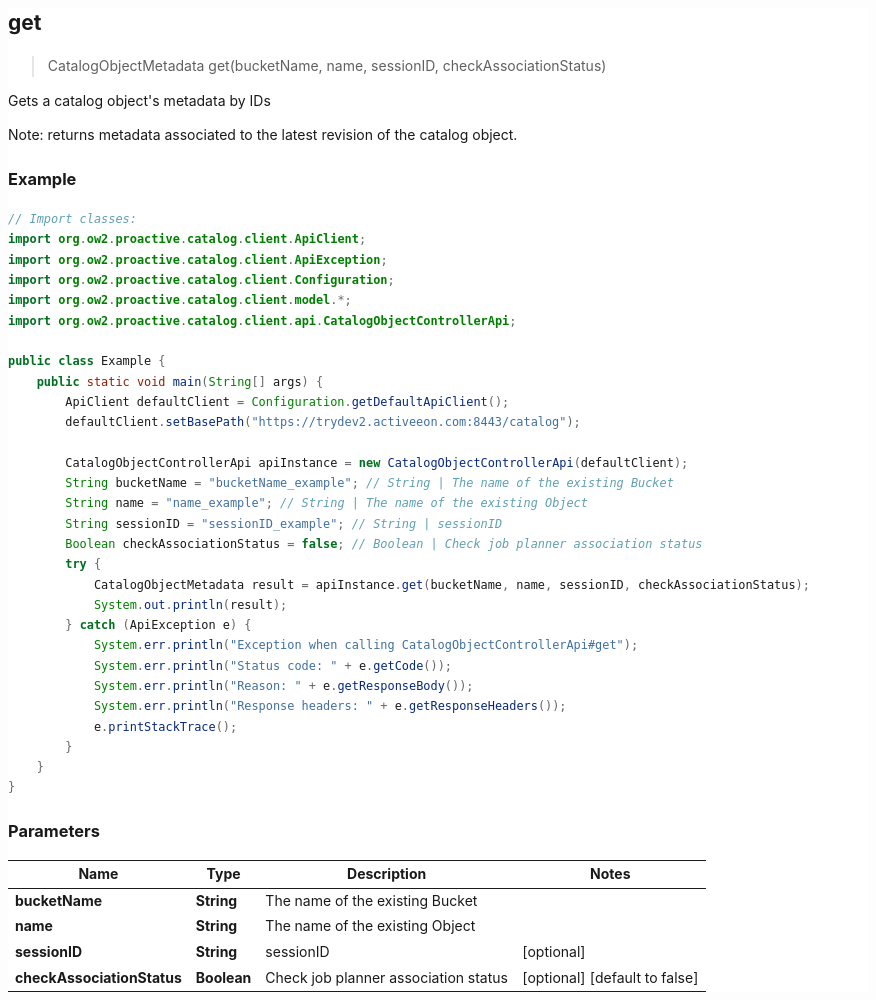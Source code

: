 
## get

> CatalogObjectMetadata get(bucketName, name, sessionID, checkAssociationStatus)

Gets a catalog object&#39;s metadata by IDs

Note: returns metadata associated to the latest revision of the catalog object.

### Example

```java
// Import classes:
import org.ow2.proactive.catalog.client.ApiClient;
import org.ow2.proactive.catalog.client.ApiException;
import org.ow2.proactive.catalog.client.Configuration;
import org.ow2.proactive.catalog.client.model.*;
import org.ow2.proactive.catalog.client.api.CatalogObjectControllerApi;

public class Example {
    public static void main(String[] args) {
        ApiClient defaultClient = Configuration.getDefaultApiClient();
        defaultClient.setBasePath("https://trydev2.activeeon.com:8443/catalog");

        CatalogObjectControllerApi apiInstance = new CatalogObjectControllerApi(defaultClient);
        String bucketName = "bucketName_example"; // String | The name of the existing Bucket
        String name = "name_example"; // String | The name of the existing Object
        String sessionID = "sessionID_example"; // String | sessionID
        Boolean checkAssociationStatus = false; // Boolean | Check job planner association status
        try {
            CatalogObjectMetadata result = apiInstance.get(bucketName, name, sessionID, checkAssociationStatus);
            System.out.println(result);
        } catch (ApiException e) {
            System.err.println("Exception when calling CatalogObjectControllerApi#get");
            System.err.println("Status code: " + e.getCode());
            System.err.println("Reason: " + e.getResponseBody());
            System.err.println("Response headers: " + e.getResponseHeaders());
            e.printStackTrace();
        }
    }
}
```

### Parameters


| Name | Type | Description  | Notes |
|------------- | ------------- | ------------- | -------------|
| **bucketName** | **String**| The name of the existing Bucket | |
| **name** | **String**| The name of the existing Object | |
| **sessionID** | **String**| sessionID | [optional] |
| **checkAssociationStatus** | **Boolean**| Check job planner association status | [optional] [default to false] |
